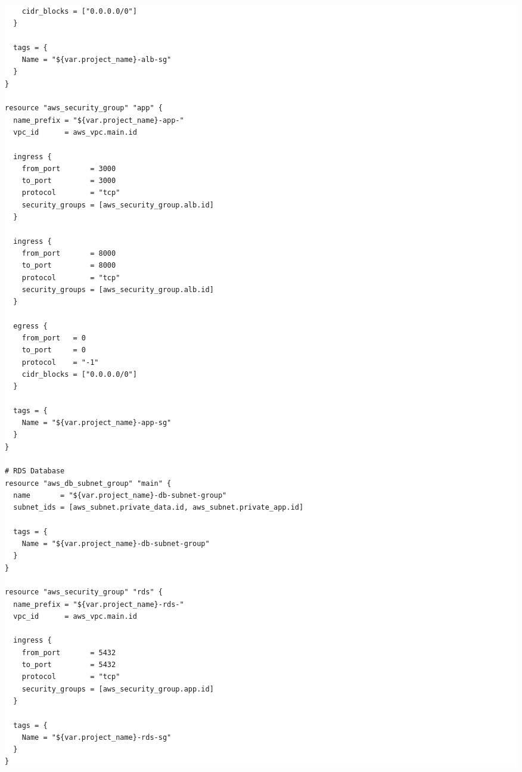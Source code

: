 ```hcl
    cidr_blocks = ["0.0.0.0/0"]
  }

  tags = {
    Name = "${var.project_name}-alb-sg"
  }
}

resource "aws_security_group" "app" {
  name_prefix = "${var.project_name}-app-"
  vpc_id      = aws_vpc.main.id

  ingress {
    from_port       = 3000
    to_port         = 3000
    protocol        = "tcp"
    security_groups = [aws_security_group.alb.id]
  }

  ingress {
    from_port       = 8000
    to_port         = 8000
    protocol        = "tcp"
    security_groups = [aws_security_group.alb.id]
  }

  egress {
    from_port   = 0
    to_port     = 0
    protocol    = "-1"
    cidr_blocks = ["0.0.0.0/0"]
  }

  tags = {
    Name = "${var.project_name}-app-sg"
  }
}

# RDS Database
resource "aws_db_subnet_group" "main" {
  name       = "${var.project_name}-db-subnet-group"
  subnet_ids = [aws_subnet.private_data.id, aws_subnet.private_app.id]

  tags = {
    Name = "${var.project_name}-db-subnet-group"
  }
}

resource "aws_security_group" "rds" {
  name_prefix = "${var.project_name}-rds-"
  vpc_id      = aws_vpc.main.id

  ingress {
    from_port       = 5432
    to_port         = 5432
    protocol        = "tcp"
    security_groups = [aws_security_group.app.id]
  }

  tags = {
    Name = "${var.project_name}-rds-sg"
  }
}
```